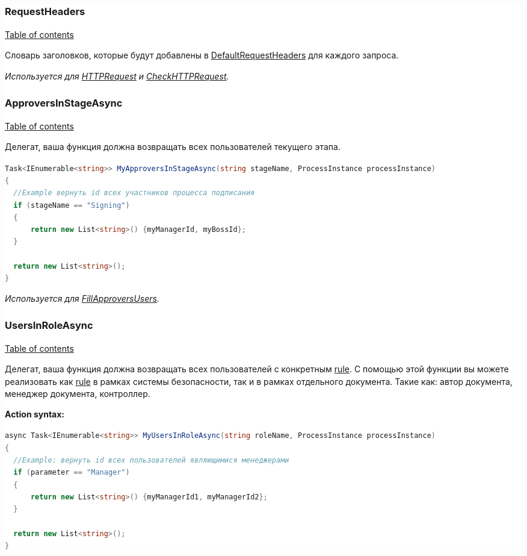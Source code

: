 ### RequestHeaders

[Table of contents](#Сontent)

Словарь заголовков, которые будут добавлены в [DefaultRequestHeaders](https://docs.microsoft.com/en-us/dotnet/api/system.net.http.httpclient.defaultrequestheaders?f1url=https%3A%2F%2Fmsdn.microsoft.com%2Fquery%2Fdev16.query%3FappId%3DDev16IDEF1%26l%3DEN-US%26k%3Dk(System.Net.Http.HttpClient.DefaultRequestHeaders);k(TargetFrameworkMoniker-.NETFramework,Version%3Dv4.5);k(DevLang-csharp)%26rd%3Dtrue%26f%3D255%26MSPPError%3D-2147217396&view=netcore-3.1) для каждого запроса.

*Используется для [HTTPRequest](#HTTPRequest)  и [CheckHTTPRequest](#CheckHTTPRequest).*

### ApproversInStageAsync

[Table of contents](#Сontent)

Делегат, ваша функция должна возвращать всех пользователей текущего этапа.

```C#
Task<IEnumerable<string>> MyApproversInStageAsync(string stageName, ProcessInstance processInstance)
{
  //Example вернуть id всех участников процесса подписания
  if (stageName == "Signing")
  {
      return new List<string>() {myManagerId, myBossId};
  }

  return new List<string>();
}
```

 *Используется для [FillApproversUsers](#FillApproversUsers).*

### UsersInRoleAsync

[Table of contents](#Сontent)

Делегат, ваша функция должна возвращать всех пользователей с конкретным [rule](/documentation/scheme/rules/).  С помощью этой функции вы можете реализовать как [rule](/documentation/scheme/rules/) в рамках системы безопасности, так и в рамках отдельного документа. Такие как: автор документа, менеджер документа, контроллер.

**Action syntax:**

```C#
async Task<IEnumerable<string>> MyUsersInRoleAsync(string roleName, ProcessInstance processInstance)
{
  //Example: вернуть id всех пользователей являющимися менеджерами
  if (parameter == "Manager")
  {
      return new List<string>() {myManagerId1, myManagerId2};
  }

  return new List<string>();
}
```
